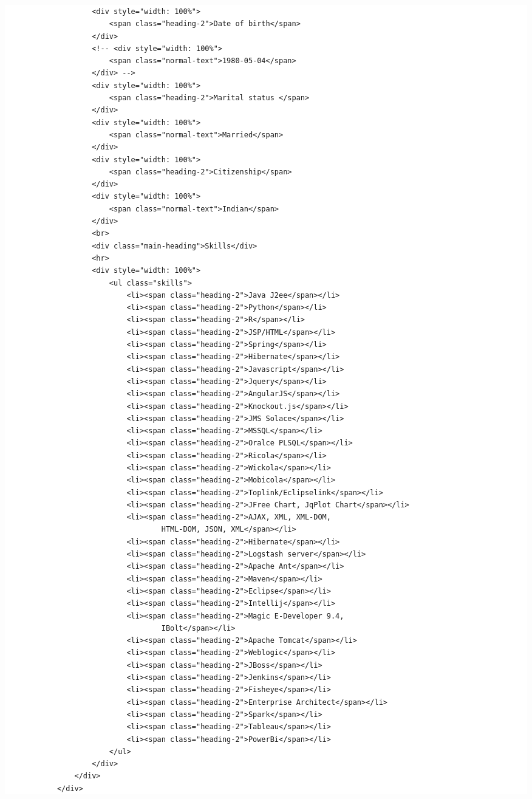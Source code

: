						<div style="width: 100%">
							<span class="heading-2">Date of birth</span>
						</div>
						<!-- <div style="width: 100%">
							<span class="normal-text">1980-05-04</span>
						</div> -->
						<div style="width: 100%">
							<span class="heading-2">Marital status </span>
						</div>
						<div style="width: 100%">
							<span class="normal-text">Married</span>
						</div>
						<div style="width: 100%">
							<span class="heading-2">Citizenship</span>
						</div>
						<div style="width: 100%">
							<span class="normal-text">Indian</span>
						</div>
						<br>
						<div class="main-heading">Skills</div>
						<hr>
						<div style="width: 100%">
							<ul class="skills">
								<li><span class="heading-2">Java J2ee</span></li>
								<li><span class="heading-2">Python</span></li>
								<li><span class="heading-2">R</span></li>
								<li><span class="heading-2">JSP/HTML</span></li>
								<li><span class="heading-2">Spring</span></li>
								<li><span class="heading-2">Hibernate</span></li>
								<li><span class="heading-2">Javascript</span></li>
								<li><span class="heading-2">Jquery</span></li>
								<li><span class="heading-2">AngularJS</span></li>
								<li><span class="heading-2">Knockout.js</span></li>
								<li><span class="heading-2">JMS Solace</span></li>
								<li><span class="heading-2">MSSQL</span></li>
								<li><span class="heading-2">Oralce PLSQL</span></li>
								<li><span class="heading-2">Ricola</span></li>
								<li><span class="heading-2">Wickola</span></li>
								<li><span class="heading-2">Mobicola</span></li>
								<li><span class="heading-2">Toplink/Eclipselink</span></li>
								<li><span class="heading-2">JFree Chart, JqPlot Chart</span></li>
								<li><span class="heading-2">AJAX, XML, XML-DOM,
										HTML-DOM, JSON, XML</span></li>
								<li><span class="heading-2">Hibernate</span></li>
								<li><span class="heading-2">Logstash server</span></li>
								<li><span class="heading-2">Apache Ant</span></li>
								<li><span class="heading-2">Maven</span></li>
								<li><span class="heading-2">Eclipse</span></li>
								<li><span class="heading-2">Intellij</span></li>
								<li><span class="heading-2">Magic E-Developer 9.4,
										IBolt</span></li>
								<li><span class="heading-2">Apache Tomcat</span></li>
								<li><span class="heading-2">Weblogic</span></li>
								<li><span class="heading-2">JBoss</span></li>
								<li><span class="heading-2">Jenkins</span></li>
								<li><span class="heading-2">Fisheye</span></li>
								<li><span class="heading-2">Enterprise Architect</span></li>
                                <li><span class="heading-2">Spark</span></li>
                                <li><span class="heading-2">Tableau</span></li>
                                <li><span class="heading-2">PowerBi</span></li>
							</ul>
						</div>
					</div>
				</div>